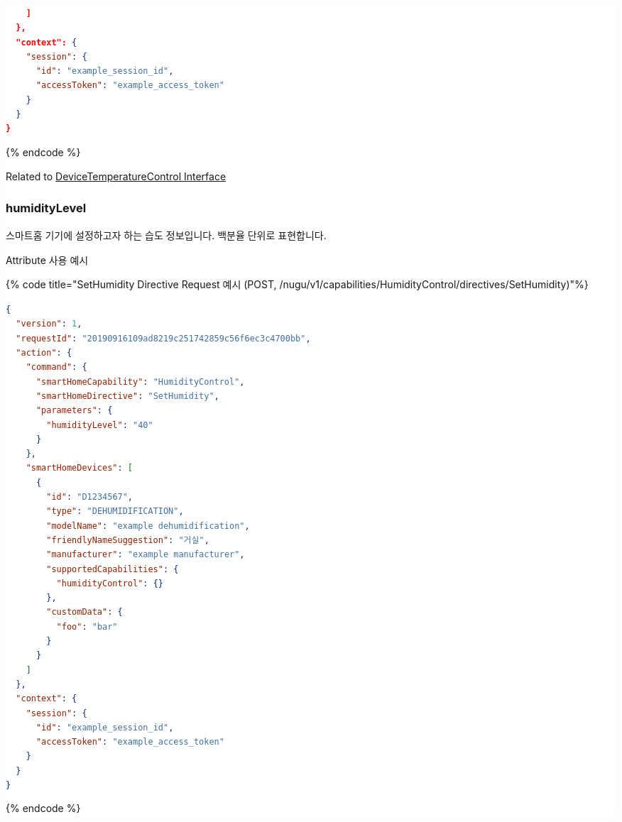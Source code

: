 ```json
    ]
  },
  "context": {
    "session": {
      "id": "example_session_id",
      "accessToken": "example_access_token"
    }
  }
}
```
{% endcode %}

Related to [DeviceTemperatureControl Interface](./smarthomecapability/devicetemperaturecontrol-interface)

### humidityLevel

스마트홈 기기에 설정하고자 하는 습도 정보입니다. 백분율 단위로 표현합니다.

Attribute 사용 예시

{% code title="SetHumidity Directive Request 예시 (POST, /nugu/v1/capabilities/HumidityControl/directives/SetHumidity)"%}
```json
{
  "version": 1,
  "requestId": "20190916109ad8219c251742859c56f6ec3c4700bb",
  "action": {
    "command": {
      "smartHomeCapability": "HumidityControl",
      "smartHomeDirective": "SetHumidity",
      "parameters": {
        "humidityLevel": "40"
      }
    },
    "smartHomeDevices": [
      {
        "id": "D1234567",
        "type": "DEHUMIDIFICATION",
        "modelName": "example dehumidification",
        "friendlyNameSuggestion": "거실",
        "manufacturer": "example manufacturer",
        "supportedCapabilities": {
          "humidityControl": {}
        },
        "customData": {
          "foo": "bar"
        }
      }
    ]
  },
  "context": {
    "session": {
      "id": "example_session_id",
      "accessToken": "example_access_token"
    }
  }
}
```
{% endcode %}
